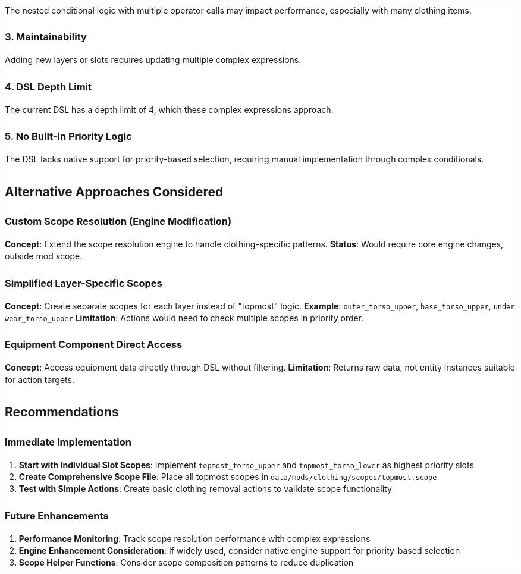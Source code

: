 The nested conditional logic with multiple operator calls may impact performance, especially with many clothing items.

### 3. Maintainability

Adding new layers or slots requires updating multiple complex expressions.

### 4. DSL Depth Limit

The current DSL has a depth limit of 4, which these complex expressions approach.

### 5. No Built-in Priority Logic

The DSL lacks native support for priority-based selection, requiring manual implementation through complex conditionals.

## Alternative Approaches Considered

### Custom Scope Resolution (Engine Modification)

**Concept**: Extend the scope resolution engine to handle clothing-specific patterns.
**Status**: Would require core engine changes, outside mod scope.

### Simplified Layer-Specific Scopes

**Concept**: Create separate scopes for each layer instead of "topmost" logic.
**Example**: `outer_torso_upper`, `base_torso_upper`, `underwear_torso_upper`
**Limitation**: Actions would need to check multiple scopes in priority order.

### Equipment Component Direct Access

**Concept**: Access equipment data directly through DSL without filtering.
**Limitation**: Returns raw data, not entity instances suitable for action targets.

## Recommendations

### Immediate Implementation

1. **Start with Individual Slot Scopes**: Implement `topmost_torso_upper` and `topmost_torso_lower` as highest priority slots
2. **Create Comprehensive Scope File**: Place all topmost scopes in `data/mods/clothing/scopes/topmost.scope`
3. **Test with Simple Actions**: Create basic clothing removal actions to validate scope functionality

### Future Enhancements

1. **Performance Monitoring**: Track scope resolution performance with complex expressions
2. **Engine Enhancement Consideration**: If widely used, consider native engine support for priority-based selection
3. **Scope Helper Functions**: Consider scope composition patterns to reduce duplication
